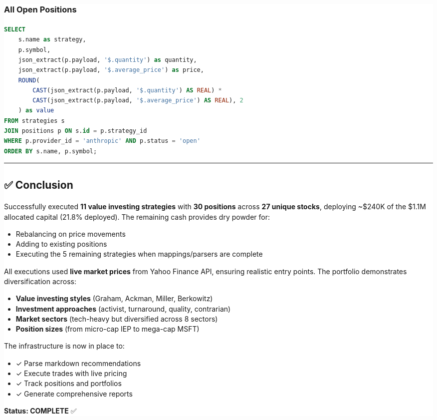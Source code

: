 ### All Open Positions
```sql
SELECT
    s.name as strategy,
    p.symbol,
    json_extract(p.payload, '$.quantity') as quantity,
    json_extract(p.payload, '$.average_price') as price,
    ROUND(
        CAST(json_extract(p.payload, '$.quantity') AS REAL) *
        CAST(json_extract(p.payload, '$.average_price') AS REAL), 2
    ) as value
FROM strategies s
JOIN positions p ON s.id = p.strategy_id
WHERE p.provider_id = 'anthropic' AND p.status = 'open'
ORDER BY s.name, p.symbol;
```

---

## ✅ Conclusion

Successfully executed **11 value investing strategies** with **30 positions** across **27 unique stocks**, deploying ~$240K of the $1.1M allocated capital (21.8% deployed). The remaining cash provides dry powder for:
- Rebalancing on price movements
- Adding to existing positions
- Executing the 5 remaining strategies when mappings/parsers are complete

All executions used **live market prices** from Yahoo Finance API, ensuring realistic entry points. The portfolio demonstrates diversification across:
- **Value investing styles** (Graham, Ackman, Miller, Berkowitz)
- **Investment approaches** (activist, turnaround, quality, contrarian)
- **Market sectors** (tech-heavy but diversified across 8 sectors)
- **Position sizes** (from micro-cap IEP to mega-cap MSFT)

The infrastructure is now in place to:
- ✓ Parse markdown recommendations
- ✓ Execute trades with live pricing
- ✓ Track positions and portfolios
- ✓ Generate comprehensive reports

**Status: COMPLETE** ✅
